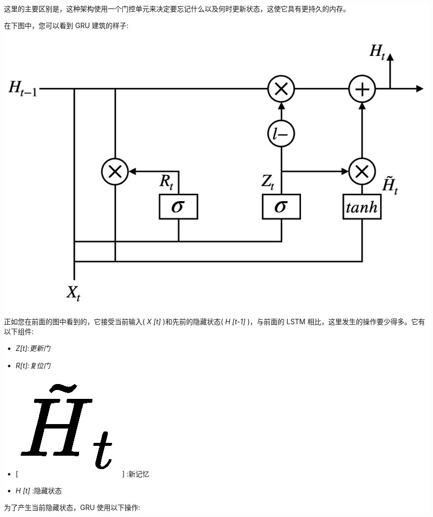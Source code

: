 这里的主要区别是，这种架构使用一个门控单元来决定要忘记什么以及何时更新状态，这使它具有更持久的内存。

在下图中，您可以看到 GRU 建筑的样子:

![](img/284492cc-e1ec-4ab3-b760-836388db7399.png)

正如您在前面的图中看到的，它接受当前输入( *X [t]* )和先前的隐藏状态( *H [t-1]* )，与前面的 LSTM 相比，这里发生的操作要少得多。它有以下组件:

*   *Z[t]:更新门*
*   *R[t]:复位门*

*   [![](img/5872a37f-3bd5-42f2-83eb-e8035dd1559d.png)] :新记忆
*   *H [t]* :隐藏状态

为了产生当前隐藏状态，GRU 使用以下操作:
